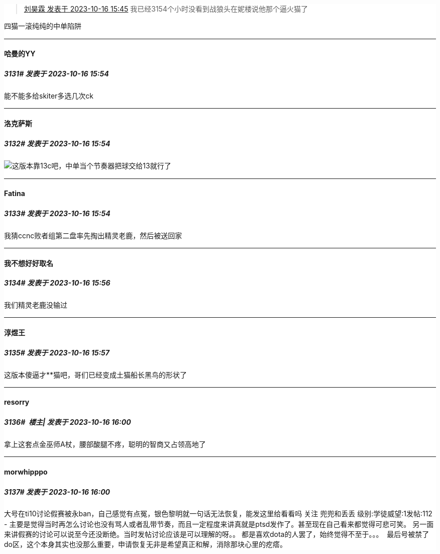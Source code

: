 <blockquote><a href="httphttps://bbs.saraba1st.com/2b/forum.php?mod=redirect&amp;goto=findpost&amp;pid=62732542&amp;ptid=2155738" target="_blank">刘昊霖 发表于 2023-10-16 15:45</a>
我已经3154个小时没看到战狼头在妮楼说他那个逼火猫了</blockquote>
四猫一滚纯纯的中单陷阱


*****

####  哈曼的YY  
##### 3131#       发表于 2023-10-16 15:54

能不能多给skiter多选几次ck

*****

####  洛克萨斯  
##### 3132#       发表于 2023-10-16 15:54

<img src="https://static.saraba1st.com/image/smiley/face2017/053.png" referrerpolicy="no-referrer">这版本靠13c吧，中单当个节奏器把球交给13就行了

*****

####  Fatina  
##### 3133#       发表于 2023-10-16 15:54

我猜ccnc败者组第二盘率先掏出精灵老鹿，然后被送回家

*****

####  我不想好好取名  
##### 3134#       发表于 2023-10-16 15:56

我们精灵老鹿没输过

*****

####  淳煜王  
##### 3135#       发表于 2023-10-16 15:57

这版本傻逼才**猫吧，哥们已经变成土猫船长黑鸟的形状了

*****

####  resorry  
##### 3136#         楼主| 发表于 2023-10-16 16:00

拿上这套点金巫师A杖，腰部酸腿不疼，聪明的智商又占领高地了

*****

####  morwhipppo  
##### 3137#       发表于 2023-10-16 16:00

大号在ti10讨论假赛被永ban，自己感觉有点冤，银色黎明就一句话无法恢复，能发这里给看看吗 关注 兜兜和丢丢 级别:学徒威望:1发帖:112 - 主要是觉得当时再怎么讨论也没有骂人或者乱带节奏，而且一定程度来讲真就是ptsd发作了。甚至现在自己看来都觉得可悲可笑。 另一面来讲假赛的讨论可以说至今还没断绝。当时发帖讨论应该是可以理解的呀。。 都是喜欢dota的人罢了，始终觉得不至于。。。  最后号被禁了do区，这个本身其实也没那么重要，申请恢复无非是希望真正和解，消除那块心里的疙瘩。
